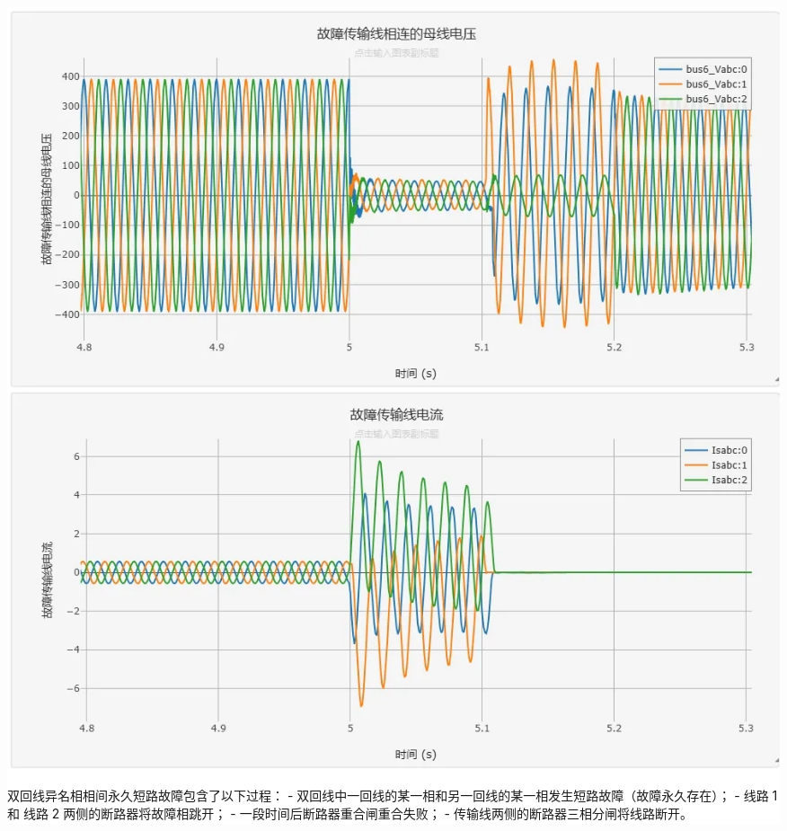 ![仿真结果](./three-phase-short-circuit-single-phase-rejection-fault-result.png)

</TabItem>

<TabItem value="case4" label="双回线异名相相间永久短路故障">
双回线异名相相间永久短路故障包含了以下过程：
- 双回线中一回线的某一相和另一回线的某一相发生短路故障（故障永久存在）；
- 线路 1 和 线路 2 两侧的断路器将故障相跳开；
- 一段时间后断路器重合闸重合失败；
- 传输线两侧的断路器三相分闸将线路断开。
